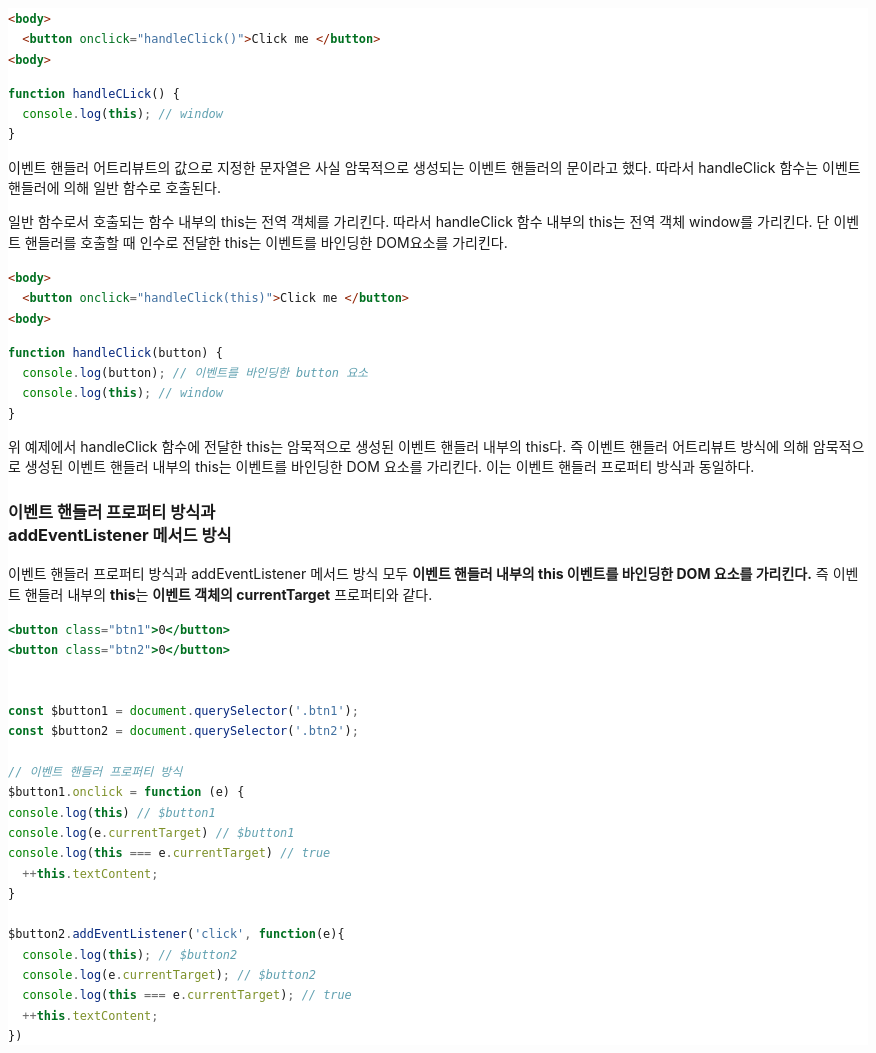 ```html
<body>
  <button onclick="handleClick()">Click me </button>
<body>
```
```js
function handleCLick() {
  console.log(this); // window
}
```
이벤트 핸들러 어트리뷰트의 값으로 지정한 문자열은 사실 암묵적으로 생성되는 이벤트 핸들러의 문이라고 했다. 따라서 handleClick 함수는 이벤트 핸들러에 의해 일반 함수로 호출된다.

일반 함수로서 호출되는 함수 내부의 this는 전역 객체를 가리킨다. 따라서 handleClick 함수 내부의 this는 전역 객체 window를 가리킨다.
단 이벤트 핸들러를 호출할 때 인수로 전달한 this는 이벤트를 바인딩한 DOM요소를 가리킨다.
```html
<body>
  <button onclick="handleClick(this)">Click me </button>
<body>
```
```js
function handleClick(button) {
  console.log(button); // 이벤트를 바인딩한 button 요소
  console.log(this); // window
}
```
위 예제에서 handleClick 함수에 전달한 this는 암묵적으로 생성된 이벤트 핸들러 내부의 this다. 즉 이벤트 핸들러 어트리뷰트 방식에 의해 암묵적으로 생성된 이벤트 핸들러 내부의 this는 이벤트를 바인딩한 DOM 요소를 가리킨다.
이는 이벤트 핸들러 프로퍼티 방식과 동일하다.

### 이벤트 핸들러 프로퍼티 방식과<br/>addEventListener 메서드 방식

이벤트 핸들러 프로퍼티 방식과 addEventListener 메서드 방식 모두 **이벤트 핸들러 내부의 this 이벤트를 바인딩한 DOM 요소를 가리킨다.**
즉 이벤트 핸들러 내부의 **this**는 **이벤트 객체의 currentTarget** 프로퍼티와 같다.

```jsx
<button class="btn1">0</button>
<button class="btn2">0</button>


const $button1 = document.querySelector('.btn1');
const $button2 = document.querySelector('.btn2');

// 이벤트 핸들러 프로퍼티 방식
$button1.onclick = function (e) {
console.log(this) // $button1
console.log(e.currentTarget) // $button1
console.log(this === e.currentTarget) // true
  ++this.textContent;
}

$button2.addEventListener('click', function(e){
  console.log(this); // $button2
  console.log(e.currentTarget); // $button2
  console.log(this === e.currentTarget); // true
  ++this.textContent;
})
```
